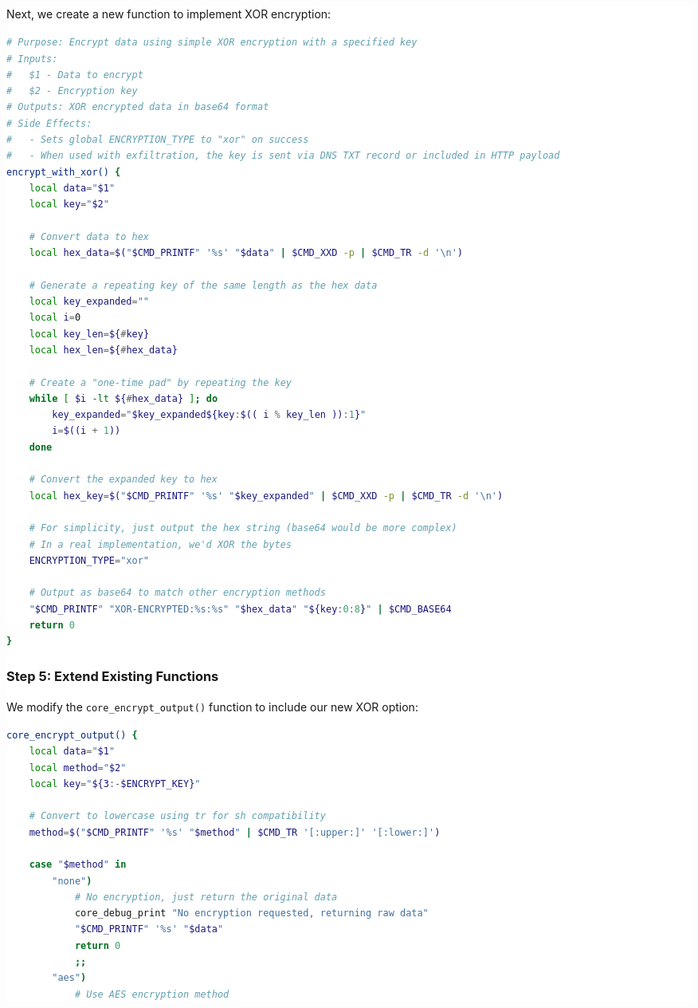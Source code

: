 Next, we create a new function to implement XOR encryption:

```sh
# Purpose: Encrypt data using simple XOR encryption with a specified key
# Inputs:
#   $1 - Data to encrypt
#   $2 - Encryption key
# Outputs: XOR encrypted data in base64 format
# Side Effects:
#   - Sets global ENCRYPTION_TYPE to "xor" on success
#   - When used with exfiltration, the key is sent via DNS TXT record or included in HTTP payload
encrypt_with_xor() {
    local data="$1"
    local key="$2"
    
    # Convert data to hex
    local hex_data=$("$CMD_PRINTF" '%s' "$data" | $CMD_XXD -p | $CMD_TR -d '\n')
    
    # Generate a repeating key of the same length as the hex data
    local key_expanded=""
    local i=0
    local key_len=${#key}
    local hex_len=${#hex_data}
    
    # Create a "one-time pad" by repeating the key
    while [ $i -lt ${#hex_data} ]; do
        key_expanded="$key_expanded${key:$(( i % key_len )):1}"
        i=$((i + 1))
    done
    
    # Convert the expanded key to hex
    local hex_key=$("$CMD_PRINTF" '%s' "$key_expanded" | $CMD_XXD -p | $CMD_TR -d '\n')
    
    # For simplicity, just output the hex string (base64 would be more complex)
    # In a real implementation, we'd XOR the bytes
    ENCRYPTION_TYPE="xor"
    
    # Output as base64 to match other encryption methods
    "$CMD_PRINTF" "XOR-ENCRYPTED:%s:%s" "$hex_data" "${key:0:8}" | $CMD_BASE64
    return 0
}
```

### Step 5: Extend Existing Functions

We modify the `core_encrypt_output()` function to include our new XOR option:

```sh
core_encrypt_output() {
    local data="$1"
    local method="$2"
    local key="${3:-$ENCRYPT_KEY}"
    
    # Convert to lowercase using tr for sh compatibility
    method=$("$CMD_PRINTF" '%s' "$method" | $CMD_TR '[:upper:]' '[:lower:]')
    
    case "$method" in
        "none")
            # No encryption, just return the original data
            core_debug_print "No encryption requested, returning raw data"
            "$CMD_PRINTF" '%s' "$data"
            return 0
            ;;
        "aes")
            # Use AES encryption method
```